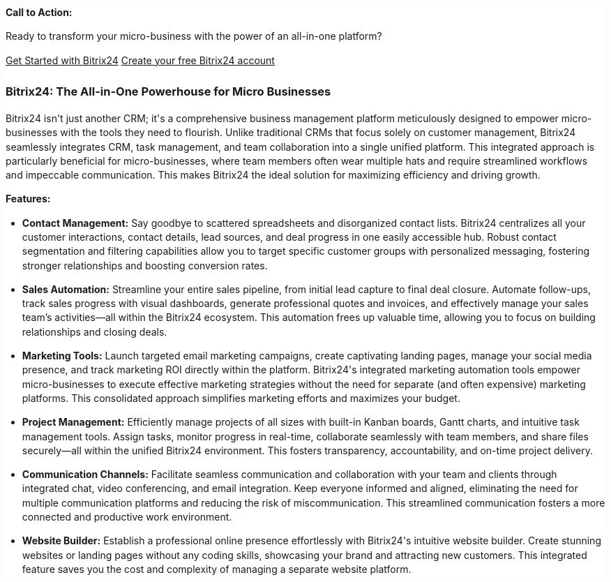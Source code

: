 

**Call to Action:**

Ready to transform your micro-business with the power of an all-in-one platform?

[Get Started with Bitrix24](https://www.bitrix24.com/?utm_source=github&utm_medium=readme&utm_campaign=crm_microbusinesses) <a href="https://www.bitrix24.com/create.php?p=25482205&p1=7.CRM%D0%B4%D0%BB%D1%8F%D0%BC%D0%B8%D0%BA%D1%80%D0%BE%D0%B1%D0%B8%D0%B7%D0%BD%D0%B5%D1%81%D0%B0%3A%D0%9C%D0%B0%D0%BA%D1%81%D0%B8%D0%BC%D1%83%D0%BC%D1%84%D1%83%D0%BD%D0%BA%D1%86%D0%B8%D0%B9%D0%BF%D1%80%D0%B8%D0%BC%D0%B8%D0%BD%D0%B8%D0%BC%D0%B0%D0%BB%D1%8C%D0%BD%D0%BE%D0%BC%D0%B1%D1%8E%D0%B4%D0%B6%D0%B5%D1%82%D0%B5" rel="noindex nofollow">Create your free Bitrix24 account</a>

### Bitrix24: The All-in-One Powerhouse for Micro Businesses

Bitrix24 isn't just another CRM; it's a comprehensive business management platform meticulously designed to empower micro-businesses with the tools they need to flourish.  Unlike traditional CRMs that focus solely on customer management, Bitrix24 seamlessly integrates CRM, task management, and team collaboration into a single unified platform.  This integrated approach is particularly beneficial for micro-businesses, where team members often wear multiple hats and require streamlined workflows and impeccable communication.  This makes Bitrix24 the ideal solution for maximizing efficiency and driving growth.

**Features:**

* **Contact Management:**  Say goodbye to scattered spreadsheets and disorganized contact lists. Bitrix24 centralizes all your customer interactions, contact details, lead sources, and deal progress in one easily accessible hub. Robust contact segmentation and filtering capabilities allow you to target specific customer groups with personalized messaging, fostering stronger relationships and boosting conversion rates.

* **Sales Automation:** Streamline your entire sales pipeline, from initial lead capture to final deal closure. Automate follow-ups, track sales progress with visual dashboards, generate professional quotes and invoices, and effectively manage your sales team’s activities—all within the Bitrix24 ecosystem. This automation frees up valuable time, allowing you to focus on building relationships and closing deals.

* **Marketing Tools:** Launch targeted email marketing campaigns, create captivating landing pages, manage your social media presence, and track marketing ROI directly within the platform. Bitrix24's integrated marketing automation tools empower micro-businesses to execute effective marketing strategies without the need for separate (and often expensive) marketing platforms.  This consolidated approach simplifies marketing efforts and maximizes your budget.

* **Project Management:**  Efficiently manage projects of all sizes with built-in Kanban boards, Gantt charts, and intuitive task management tools.  Assign tasks, monitor progress in real-time, collaborate seamlessly with team members, and share files securely—all within the unified Bitrix24 environment. This fosters transparency, accountability, and on-time project delivery.

* **Communication Channels:**  Facilitate seamless communication and collaboration with your team and clients through integrated chat, video conferencing, and email integration.  Keep everyone informed and aligned, eliminating the need for multiple communication platforms and reducing the risk of miscommunication.  This streamlined communication fosters a more connected and productive work environment.

* **Website Builder:**  Establish a professional online presence effortlessly with Bitrix24's intuitive website builder. Create stunning websites or landing pages without any coding skills, showcasing your brand and attracting new customers.  This integrated feature saves you the cost and complexity of managing a separate website platform.
